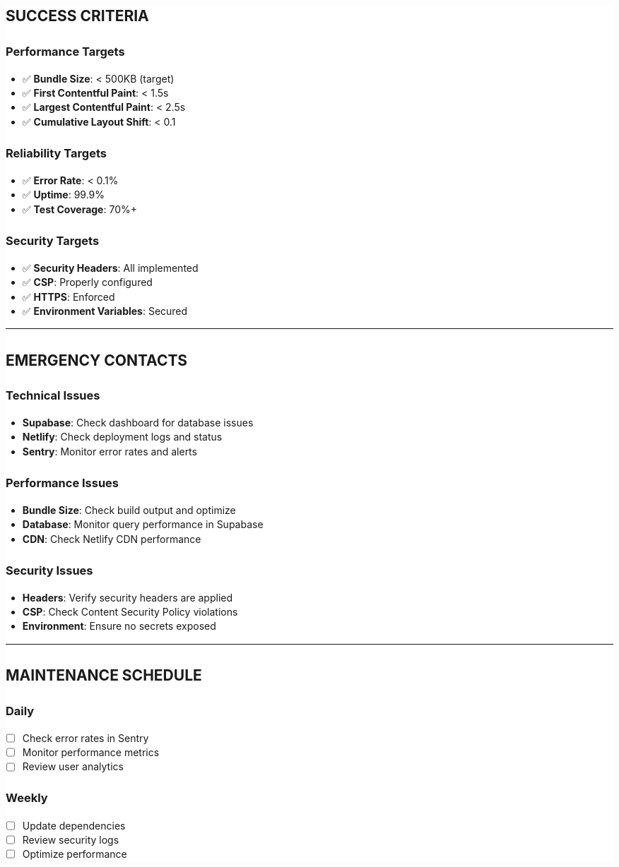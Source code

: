 ## **SUCCESS CRITERIA**

### **Performance Targets**
- ✅ **Bundle Size**: < 500KB (target)
- ✅ **First Contentful Paint**: < 1.5s
- ✅ **Largest Contentful Paint**: < 2.5s
- ✅ **Cumulative Layout Shift**: < 0.1

### **Reliability Targets**
- ✅ **Error Rate**: < 0.1%
- ✅ **Uptime**: 99.9%
- ✅ **Test Coverage**: 70%+

### **Security Targets**
- ✅ **Security Headers**: All implemented
- ✅ **CSP**: Properly configured
- ✅ **HTTPS**: Enforced
- ✅ **Environment Variables**: Secured

---

## **EMERGENCY CONTACTS**

### **Technical Issues**
- **Supabase**: Check dashboard for database issues
- **Netlify**: Check deployment logs and status
- **Sentry**: Monitor error rates and alerts

### **Performance Issues**
- **Bundle Size**: Check build output and optimize
- **Database**: Monitor query performance in Supabase
- **CDN**: Check Netlify CDN performance

### **Security Issues**
- **Headers**: Verify security headers are applied
- **CSP**: Check Content Security Policy violations
- **Environment**: Ensure no secrets exposed

---

## **MAINTENANCE SCHEDULE**

### **Daily**
- [ ] Check error rates in Sentry
- [ ] Monitor performance metrics
- [ ] Review user analytics

### **Weekly**
- [ ] Update dependencies
- [ ] Review security logs
- [ ] Optimize performance
